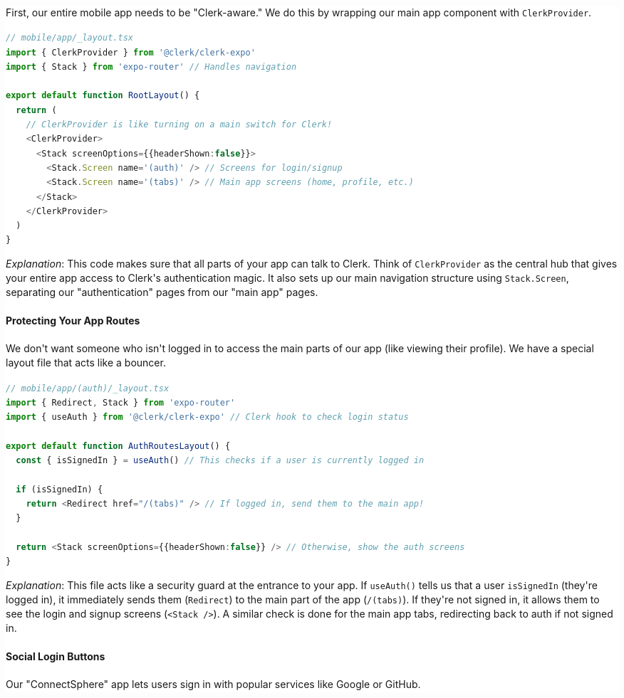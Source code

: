 First, our entire mobile app needs to be "Clerk-aware." We do this by wrapping our main app component with `ClerkProvider`.

```typescript
// mobile/app/_layout.tsx
import { ClerkProvider } from '@clerk/clerk-expo'
import { Stack } from 'expo-router' // Handles navigation

export default function RootLayout() {
  return (
    // ClerkProvider is like turning on a main switch for Clerk!
    <ClerkProvider>
      <Stack screenOptions={{headerShown:false}}>
        <Stack.Screen name='(auth)' /> // Screens for login/signup
        <Stack.Screen name='(tabs)' /> // Main app screens (home, profile, etc.)
      </Stack>
    </ClerkProvider>
  )
}
```
*Explanation*: This code makes sure that all parts of your app can talk to Clerk. Think of `ClerkProvider` as the central hub that gives your entire app access to Clerk's authentication magic. It also sets up our main navigation structure using `Stack.Screen`, separating our "authentication" pages from our "main app" pages.

#### Protecting Your App Routes

We don't want someone who isn't logged in to access the main parts of our app (like viewing their profile). We have a special layout file that acts like a bouncer.

```typescript
// mobile/app/(auth)/_layout.tsx
import { Redirect, Stack } from 'expo-router'
import { useAuth } from '@clerk/clerk-expo' // Clerk hook to check login status

export default function AuthRoutesLayout() {
  const { isSignedIn } = useAuth() // This checks if a user is currently logged in

  if (isSignedIn) {
    return <Redirect href="/(tabs)" /> // If logged in, send them to the main app!
  }

  return <Stack screenOptions={{headerShown:false}} /> // Otherwise, show the auth screens
}
```
*Explanation*: This file acts like a security guard at the entrance to your app. If `useAuth()` tells us that a user `isSignedIn` (they're logged in), it immediately sends them (`Redirect`) to the main part of the app (`/(tabs)`). If they're not signed in, it allows them to see the login and signup screens (`<Stack />`). A similar check is done for the main app tabs, redirecting back to auth if not signed in.

#### Social Login Buttons

Our "ConnectSphere" app lets users sign in with popular services like Google or GitHub.
